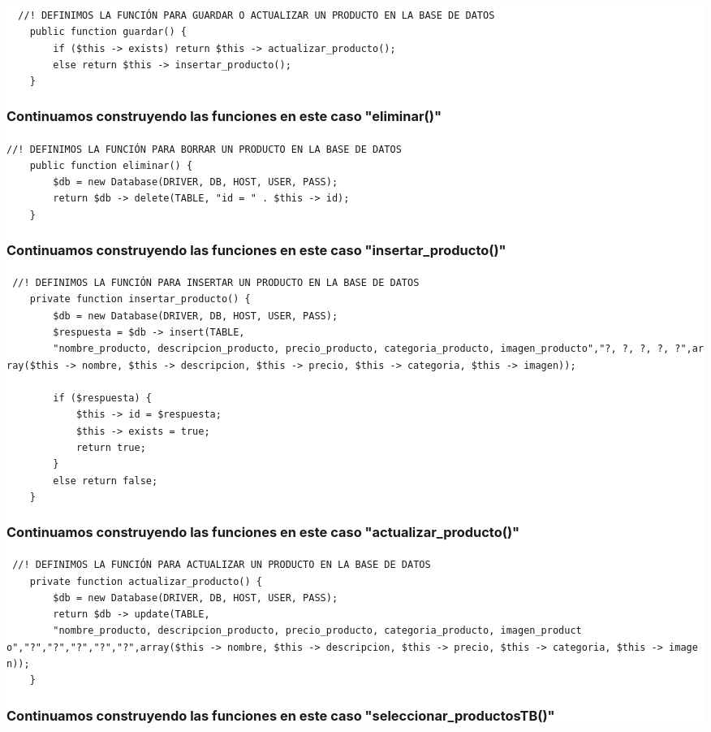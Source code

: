 ```
  //! DEFINIMOS LA FUNCIÓN PARA GUARDAR O ACTUALIZAR UN PRODUCTO EN LA BASE DE DATOS
    public function guardar() {
        if ($this -> exists) return $this -> actualizar_producto();
        else return $this -> insertar_producto();
    }
```
### Continuamos construyendo las funciones en este caso "eliminar()"

```
//! DEFINIMOS LA FUNCIÓN PARA BORRAR UN PRODUCTO EN LA BASE DE DATOS
    public function eliminar() {
        $db = new Database(DRIVER, DB, HOST, USER, PASS);
        return $db -> delete(TABLE, "id = " . $this -> id);
    }
```
### Continuamos construyendo las funciones en este caso "insertar_producto()"

```
 //! DEFINIMOS LA FUNCIÓN PARA INSERTAR UN PRODUCTO EN LA BASE DE DATOS
    private function insertar_producto() {
        $db = new Database(DRIVER, DB, HOST, USER, PASS);
        $respuesta = $db -> insert(TABLE,
        "nombre_producto, descripcion_producto, precio_producto, categoria_producto, imagen_producto","?, ?, ?, ?, ?",array($this -> nombre, $this -> descripcion, $this -> precio, $this -> categoria, $this -> imagen));
        
        if ($respuesta) {
            $this -> id = $respuesta;
            $this -> exists = true;
            return true;
        }
        else return false;
    }
```
### Continuamos construyendo las funciones en este caso "actualizar_producto()"

```
 //! DEFINIMOS LA FUNCIÓN PARA ACTUALIZAR UN PRODUCTO EN LA BASE DE DATOS
    private function actualizar_producto() {
        $db = new Database(DRIVER, DB, HOST, USER, PASS);
        return $db -> update(TABLE,
        "nombre_producto, descripcion_producto, precio_producto, categoria_producto, imagen_producto","?","?","?","?","?",array($this -> nombre, $this -> descripcion, $this -> precio, $this -> categoria, $this -> imagen));
    }
```
### Continuamos construyendo las funciones en este caso "seleccionar_productosTB()"
